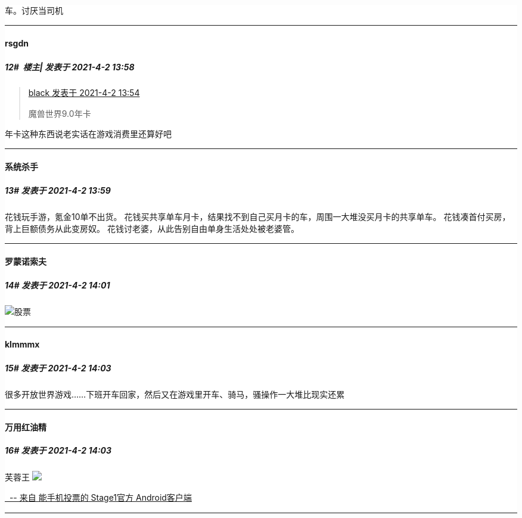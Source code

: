 
车。讨厌当司机


-----

####  rsgdn  
##### 12#         楼主| 发表于 2021-4-2 13:58


<blockquote><a href="httphttps://bbs.saraba1st.com/2b/forum.php?mod=redirect&amp;goto=findpost&amp;pid=50810417&amp;ptid=1996758" target="_blank">black 发表于 2021-4-2 13:54</a>

魔兽世界9.0年卡</blockquote>
年卡这种东西说老实话在游戏消费里还算好吧 


-----

####  系统杀手  
##### 13#       发表于 2021-4-2 13:59


花钱玩手游，氪金10单不出货。
花钱买共享单车月卡，结果找不到自己买月卡的车，周围一大堆没买月卡的共享单车。
花钱凑首付买房，背上巨额债务从此变房奴。
花钱讨老婆，从此告别自由单身生活处处被老婆管。


-----

####  罗蒙诺索夫  
##### 14#       发表于 2021-4-2 14:01


<img src="https://static.saraba1st.com/image/smiley/face2017/067.png" referrerpolicy="no-referrer">股票


-----

####  klmmmx  
##### 15#       发表于 2021-4-2 14:03


很多开放世界游戏……下班开车回家，然后又在游戏里开车、骑马，骚操作一大堆比现实还累


-----

####  万用红油精  
##### 16#       发表于 2021-4-2 14:03


芙蓉王 <img src="https://static.saraba1st.com/image/smiley/face2017/067.png" referrerpolicy="no-referrer">

[  -- 来自 能手机投票的 Stage1官方 Android客户端](https://www.coolapk.com/apk/140634)


-----

